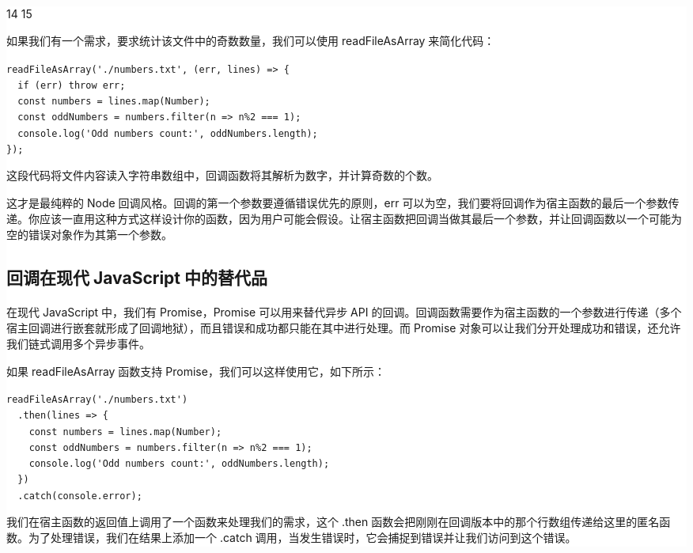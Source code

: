 <span class="hljs-number">14</span>
<span class="hljs-number">15</span></code></pre>
<p>如果我们有一个需求，要求统计该文件中的奇数数量，我们可以使用 readFileAsArray 来简化代码：</p>
<div class="widget-codetool" style="display:none;">
      <div class="widget-codetool--inner">
      <span class="selectCode code-tool" data-toggle="tooltip" data-placement="top" title="" data-original-title="全选"></span>
      <span type="button" class="copyCode code-tool" data-toggle="tooltip" data-placement="top" data-clipboard-text="readFileAsArray('./numbers.txt', (err, lines) => {
  if (err) throw err;
  const numbers = lines.map(Number);
  const oddNumbers = numbers.filter(n => n%2 === 1);
  console.log('Odd numbers count:', oddNumbers.length);
});" title="" data-original-title="复制"></span>
      <span type="button" class="saveToNote code-tool" data-toggle="tooltip" data-placement="top" title="" data-original-title="放进笔记"></span>
      </div>
      </div><pre class="javascript hljs"><code class="JavaScript">readFileAsArray(<span class="hljs-string">'./numbers.txt'</span>, (err, lines) =&gt; {
  <span class="hljs-keyword">if</span> (err) <span class="hljs-keyword">throw</span> err;
  <span class="hljs-keyword">const</span> numbers = lines.map(<span class="hljs-built_in">Number</span>);
  <span class="hljs-keyword">const</span> oddNumbers = numbers.filter(<span class="hljs-function"><span class="hljs-params">n</span> =&gt;</span> n%<span class="hljs-number">2</span> === <span class="hljs-number">1</span>);
  <span class="hljs-built_in">console</span>.log(<span class="hljs-string">'Odd numbers count:'</span>, oddNumbers.length);
});</code></pre>
<p>这段代码将文件内容读入字符串数组中，回调函数将其解析为数字，并计算奇数的个数。</p>
<p>这才是最纯粹的 Node 回调风格。回调的第一个参数要遵循错误优先的原则，err 可以为空，我们要将回调作为宿主函数的最后一个参数传递。你应该一直用这种方式这样设计你的函数，因为用户可能会假设。让宿主函数把回调当做其最后一个参数，并让回调函数以一个可能为空的错误对象作为其第一个参数。</p>
<h2 id="articleHeader1">回调在现代 JavaScript 中的替代品</h2>
<p>在现代 JavaScript 中，我们有 Promise，Promise 可以用来替代异步 API 的回调。回调函数需要作为宿主函数的一个参数进行传递（多个宿主回调进行嵌套就形成了回调地狱），而且错误和成功都只能在其中进行处理。而 Promise 对象可以让我们分开处理成功和错误，还允许我们链式调用多个异步事件。</p>
<p>如果 readFileAsArray 函数支持 Promise，我们可以这样使用它，如下所示：</p>
<div class="widget-codetool" style="display:none;">
      <div class="widget-codetool--inner">
      <span class="selectCode code-tool" data-toggle="tooltip" data-placement="top" title="" data-original-title="全选"></span>
      <span type="button" class="copyCode code-tool" data-toggle="tooltip" data-placement="top" data-clipboard-text="readFileAsArray('./numbers.txt')
  .then(lines => {
    const numbers = lines.map(Number);
    const oddNumbers = numbers.filter(n => n%2 === 1);
    console.log('Odd numbers count:', oddNumbers.length);
  })
  .catch(console.error);" title="" data-original-title="复制"></span>
      <span type="button" class="saveToNote code-tool" data-toggle="tooltip" data-placement="top" title="" data-original-title="放进笔记"></span>
      </div>
      </div><pre class="javascript hljs"><code class="JavaScript">readFileAsArray(<span class="hljs-string">'./numbers.txt'</span>)
  .then(<span class="hljs-function"><span class="hljs-params">lines</span> =&gt;</span> {
    <span class="hljs-keyword">const</span> numbers = lines.map(<span class="hljs-built_in">Number</span>);
    <span class="hljs-keyword">const</span> oddNumbers = numbers.filter(<span class="hljs-function"><span class="hljs-params">n</span> =&gt;</span> n%<span class="hljs-number">2</span> === <span class="hljs-number">1</span>);
    <span class="hljs-built_in">console</span>.log(<span class="hljs-string">'Odd numbers count:'</span>, oddNumbers.length);
  })
  .catch(<span class="hljs-built_in">console</span>.error);</code></pre>
<p>我们在宿主函数的返回值上调用了一个函数来处理我们的需求，这个 .then 函数会把刚刚在回调版本中的那个行数组传递给这里的匿名函数。为了处理错误，我们在结果上添加一个 .catch 调用，当发生错误时，它会捕捉到错误并让我们访问到这个错误。</p>